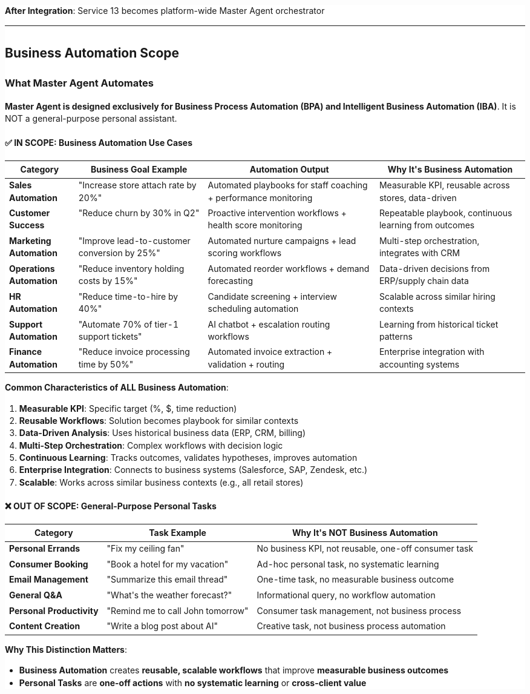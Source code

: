 **After Integration**: Service 13 becomes platform-wide Master Agent orchestrator

---

## Business Automation Scope

### What Master Agent Automates

**Master Agent is designed exclusively for Business Process Automation (BPA) and Intelligent Business Automation (IBA)**. It is NOT a general-purpose personal assistant.

#### ✅ IN SCOPE: Business Automation Use Cases

| Category | Business Goal Example | Automation Output | Why It's Business Automation |
|----------|----------------------|-------------------|------------------------------|
| **Sales Automation** | "Increase store attach rate by 20%" | Automated playbooks for staff coaching + performance monitoring | Measurable KPI, reusable across stores, data-driven |
| **Customer Success** | "Reduce churn by 30% in Q2" | Proactive intervention workflows + health score monitoring | Repeatable playbook, continuous learning from outcomes |
| **Marketing Automation** | "Improve lead-to-customer conversion by 25%" | Automated nurture campaigns + lead scoring workflows | Multi-step orchestration, integrates with CRM |
| **Operations Automation** | "Reduce inventory holding costs by 15%" | Automated reorder workflows + demand forecasting | Data-driven decisions from ERP/supply chain data |
| **HR Automation** | "Reduce time-to-hire by 40%" | Candidate screening + interview scheduling automation | Scalable across similar hiring contexts |
| **Support Automation** | "Automate 70% of tier-1 support tickets" | AI chatbot + escalation routing workflows | Learning from historical ticket patterns |
| **Finance Automation** | "Reduce invoice processing time by 50%" | Automated invoice extraction + validation + routing | Enterprise integration with accounting systems |

**Common Characteristics of ALL Business Automation**:
1. **Measurable KPI**: Specific target (%, $, time reduction)
2. **Reusable Workflows**: Solution becomes playbook for similar contexts
3. **Data-Driven Analysis**: Uses historical business data (ERP, CRM, billing)
4. **Multi-Step Orchestration**: Complex workflows with decision logic
5. **Continuous Learning**: Tracks outcomes, validates hypotheses, improves automation
6. **Enterprise Integration**: Connects to business systems (Salesforce, SAP, Zendesk, etc.)
7. **Scalable**: Works across similar business contexts (e.g., all retail stores)

#### ❌ OUT OF SCOPE: General-Purpose Personal Tasks

| Category | Task Example | Why It's NOT Business Automation |
|----------|-------------|----------------------------------|
| **Personal Errands** | "Fix my ceiling fan" | No business KPI, not reusable, one-off consumer task |
| **Consumer Booking** | "Book a hotel for my vacation" | Ad-hoc personal task, no systematic learning |
| **Email Management** | "Summarize this email thread" | One-time task, no measurable business outcome |
| **General Q&A** | "What's the weather forecast?" | Informational query, no workflow automation |
| **Personal Productivity** | "Remind me to call John tomorrow" | Consumer task management, not business process |
| **Content Creation** | "Write a blog post about AI" | Creative task, not business process automation |

**Why This Distinction Matters**:
- **Business Automation** creates **reusable, scalable workflows** that improve **measurable business outcomes**
- **Personal Tasks** are **one-off actions** with **no systematic learning** or **cross-client value**

